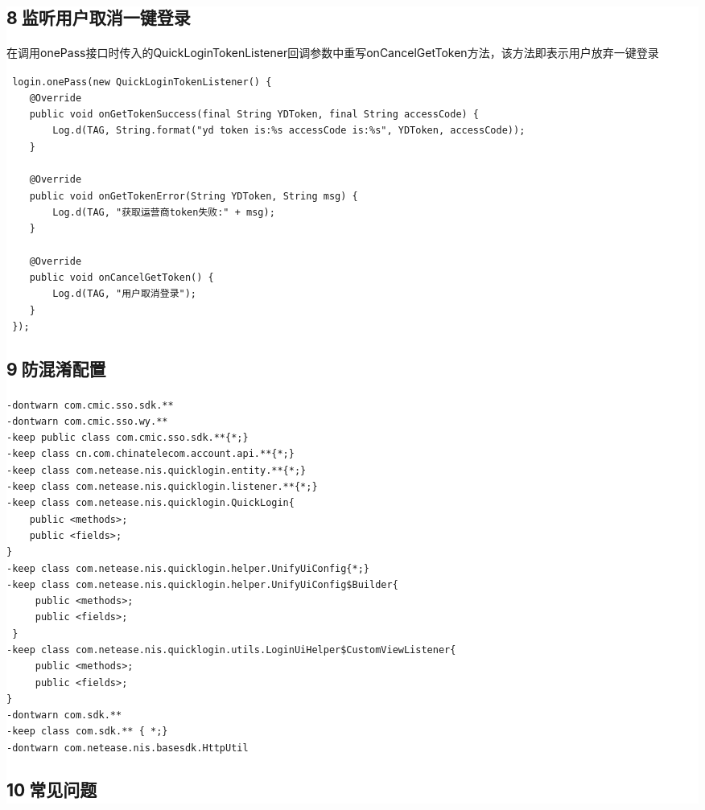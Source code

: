 ## 8 监听用户取消一键登录

在调用onePass接口时传入的QuickLoginTokenListener回调参数中重写onCancelGetToken方法，该方法即表示用户放弃一键登录

```
 login.onePass(new QuickLoginTokenListener() {
    @Override
    public void onGetTokenSuccess(final String YDToken, final String accessCode) {
        Log.d(TAG, String.format("yd token is:%s accessCode is:%s", YDToken, accessCode));
    }
    
    @Override
    public void onGetTokenError(String YDToken, String msg) {
        Log.d(TAG, "获取运营商token失败:" + msg);
    }

    @Override
    public void onCancelGetToken() {
        Log.d(TAG, "用户取消登录");
    }
 });
```



## 9 防混淆配置

```
-dontwarn com.cmic.sso.sdk.**
-dontwarn com.cmic.sso.wy.**
-keep public class com.cmic.sso.sdk.**{*;}
-keep class cn.com.chinatelecom.account.api.**{*;}
-keep class com.netease.nis.quicklogin.entity.**{*;}
-keep class com.netease.nis.quicklogin.listener.**{*;}
-keep class com.netease.nis.quicklogin.QuickLogin{
    public <methods>;
    public <fields>;
}
-keep class com.netease.nis.quicklogin.helper.UnifyUiConfig{*;}
-keep class com.netease.nis.quicklogin.helper.UnifyUiConfig$Builder{
     public <methods>;
     public <fields>;
 }
-keep class com.netease.nis.quicklogin.utils.LoginUiHelper$CustomViewListener{
     public <methods>;
     public <fields>;
}
-dontwarn com.sdk.**
-keep class com.sdk.** { *;}
-dontwarn com.netease.nis.basesdk.HttpUtil
```

## 10 常见问题
